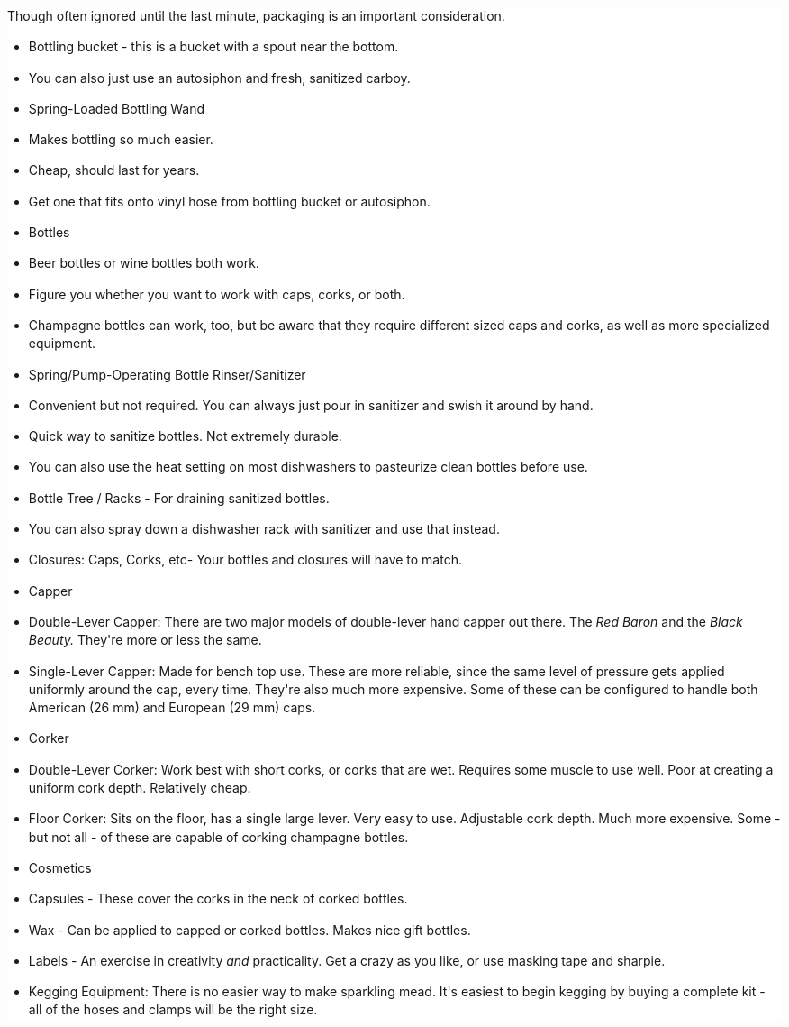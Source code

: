 Though often ignored until the last minute, packaging is an important consideration.

* Bottling bucket - this is a bucket with a spout near the bottom.

 * You can also just use an autosiphon and fresh, sanitized carboy.

* Spring-Loaded Bottling Wand

 * Makes bottling so much easier. 

 * Cheap, should last for years.

 * Get one that fits onto vinyl hose from bottling bucket or autosiphon.

* Bottles

 * Beer bottles or wine bottles both work.

 * Figure you whether you want to work with caps, corks, or both. 

 * Champagne bottles can work, too, but be aware that they require different sized caps and corks, as well as more specialized equipment.

* Spring/Pump-Operating Bottle Rinser/Sanitizer

 * Convenient but not required. You can always just pour in sanitizer and swish it around by hand.

 * Quick way to sanitize bottles. Not extremely durable.

 * You can also use the heat setting on most dishwashers to pasteurize clean bottles before use.

* Bottle Tree / Racks - For draining sanitized bottles.

 * You can also spray down a dishwasher rack with sanitizer and use that instead.

* Closures: Caps, Corks, etc- Your bottles and closures will have to match. 

* Capper

 * Double-Lever Capper: There are two major models of double-lever hand capper out there. The *Red Baron* and the *Black Beauty.* They're more or less the same.

 * Single-Lever Capper: Made for bench top use. These are more reliable, since the same level of pressure gets applied uniformly around the cap, every time. They're also much more expensive. Some of these can be configured to handle both American (26 mm) and European (29 mm) caps.

* Corker

 * Double-Lever Corker: Work best with short corks, or corks that are wet. Requires some muscle to use well. Poor at creating a uniform cork depth. Relatively cheap.

 * Floor Corker: Sits on the floor, has a single large lever. Very easy to use. Adjustable cork depth. Much more expensive. Some - but not all - of these are capable of corking champagne bottles.

* Cosmetics

 * Capsules - These cover the corks in the neck of corked bottles.

 * Wax - Can be applied to capped or corked bottles. Makes nice gift bottles.

 * Labels - An exercise in creativity *and* practicality. Get a crazy as you like, or use masking tape and sharpie.

* Kegging Equipment: There is no easier way to make sparkling mead. It's easiest to begin kegging by buying a complete kit - all of the hoses and clamps will be the right size.
